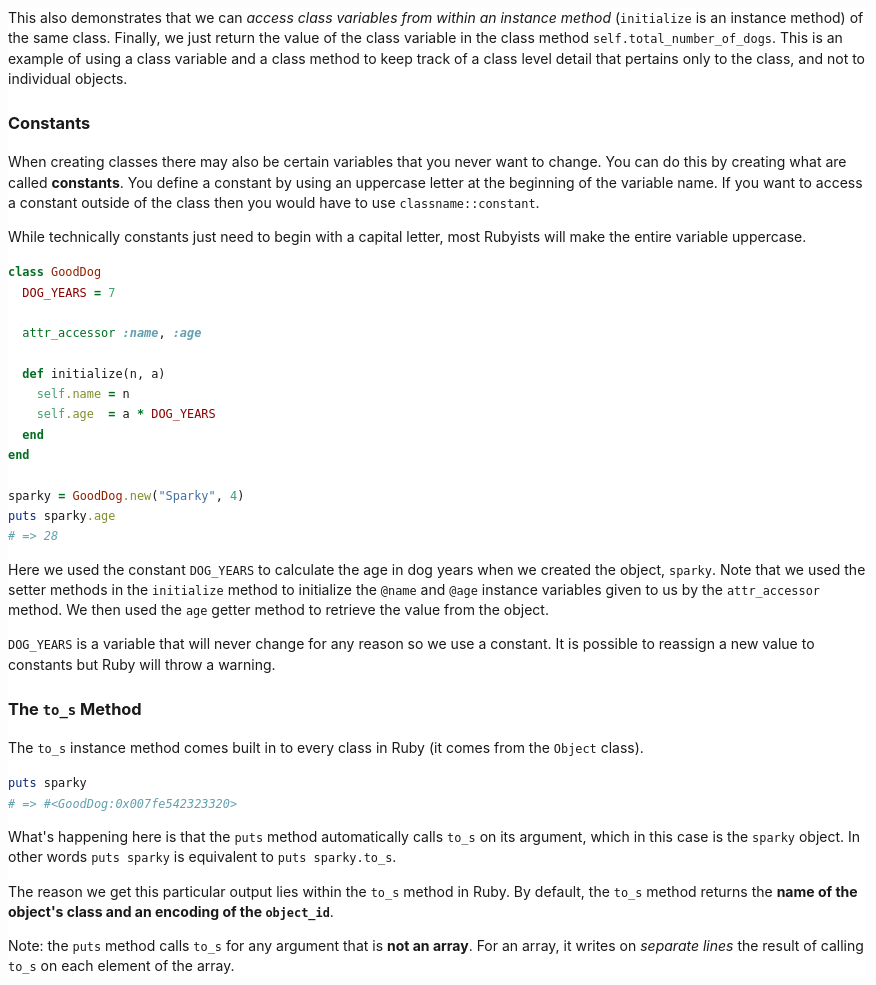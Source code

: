 This also demonstrates that we can _access class variables from within an instance method_ (`initialize` is an instance method) of the same class. Finally, we just return the value of the class variable in the class method `self.total_number_of_dogs`. This is an example of using a class variable and a class method to keep track of a class level detail that pertains only to the class, and not to individual objects.

### Constants
When creating classes there may also be certain variables that you never want to change. You can do this by creating what are called __constants__. You define a constant by using an uppercase letter at the beginning of the variable name. If you want to access a constant outside of the class then you would have to use `classname::constant`.

While technically constants just need to begin with a capital letter, most Rubyists will make the entire variable uppercase.
```ruby
class GoodDog
  DOG_YEARS = 7

  attr_accessor :name, :age

  def initialize(n, a)
    self.name = n
    self.age  = a * DOG_YEARS
  end
end

sparky = GoodDog.new("Sparky", 4)
puts sparky.age
# => 28
```
Here we used the constant `DOG_YEARS` to calculate the age in dog years when we created the object, `sparky`. Note that we used the setter methods in the `initialize` method to initialize the `@name` and `@age` instance variables given to us by the `attr_accessor` method. We then used the `age` getter method to retrieve the value from the object.

`DOG_YEARS` is a variable that will never change for any reason so we use a constant. It is possible to reassign a new value to constants but Ruby will throw a warning.

### The `to_s` Method
The `to_s` instance method comes built in to every class in Ruby (it comes from the `Object` class).
```ruby
puts sparky
# => #<GoodDog:0x007fe542323320>
```
What's happening here is that the `puts` method automatically calls `to_s` on its argument, which in this case is the `sparky` object. In other words `puts sparky` is equivalent to `puts sparky.to_s`. 

The reason we get this particular output lies within the `to_s` method in Ruby. By default, the `to_s` method returns the __name of the object's class and an encoding of the `object_id`__. 

Note: the `puts` method calls `to_s` for any argument that is __not an array__. For an array, it writes on *separate lines* the result of calling `to_s` on each element of the array.
